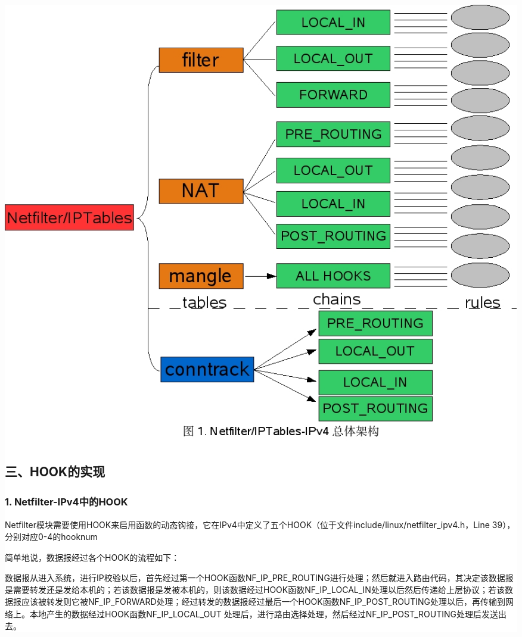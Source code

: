![](source/24896_061206192251.jpg)

## 三、HOOK的实现
### 1. Netfilter-IPv4中的HOOK

Netfilter模块需要使用HOOK来启用函数的动态钩接，它在IPv4中定义了五个HOOK（位于文件include/linux/netfilter_ipv4.h，Line 39），分别对应0-4的hooknum

简单地说，数据报经过各个HOOK的流程如下：

数据报从进入系统，进行IP校验以后，首先经过第一个HOOK函数NF_IP_PRE_ROUTING进行处理；然后就进入路由代码，其决定该数据报是需要转发还是发给本机的；若该数据报是发被本机的，则该数据经过HOOK函数NF_IP_LOCAL_IN处理以后然后传递给上层协议；若该数据报应该被转发则它被NF_IP_FORWARD处理；经过转发的数据报经过最后一个HOOK函数NF_IP_POST_ROUTING处理以后，再传输到网络上。本地产生的数据经过HOOK函数NF_IP_LOCAL_OUT 处理后，进行路由选择处理，然后经过NF_IP_POST_ROUTING处理后发送出去。
